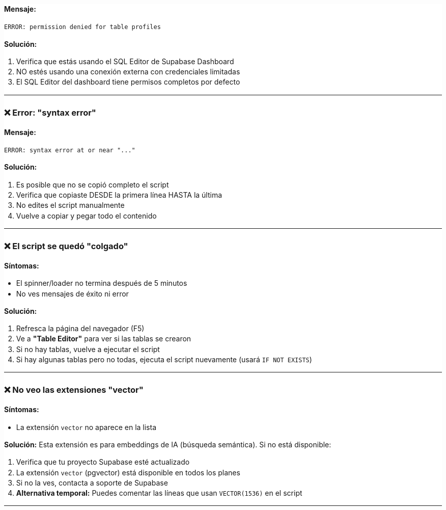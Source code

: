 **Mensaje:**
```
ERROR: permission denied for table profiles
```

**Solución:**
1. Verifica que estás usando el SQL Editor de Supabase Dashboard
2. NO estés usando una conexión externa con credenciales limitadas
3. El SQL Editor del dashboard tiene permisos completos por defecto

---

### ❌ Error: "syntax error"

**Mensaje:**
```
ERROR: syntax error at or near "..."
```

**Solución:**
1. Es posible que no se copió completo el script
2. Verifica que copiaste DESDE la primera línea HASTA la última
3. No edites el script manualmente
4. Vuelve a copiar y pegar todo el contenido

---

### ❌ El script se quedó "colgado"

**Síntomas:**
- El spinner/loader no termina después de 5 minutos
- No ves mensajes de éxito ni error

**Solución:**
1. Refresca la página del navegador (F5)
2. Ve a **"Table Editor"** para ver si las tablas se crearon
3. Si no hay tablas, vuelve a ejecutar el script
4. Si hay algunas tablas pero no todas, ejecuta el script nuevamente (usará `IF NOT EXISTS`)

---

### ❌ No veo las extensiones "vector"

**Síntomas:**
- La extensión `vector` no aparece en la lista

**Solución:**
Esta extensión es para embeddings de IA (búsqueda semántica). Si no está disponible:

1. Verifica que tu proyecto Supabase esté actualizado
2. La extensión `vector` (pgvector) está disponible en todos los planes
3. Si no la ves, contacta a soporte de Supabase
4. **Alternativa temporal:** Puedes comentar las líneas que usan `VECTOR(1536)` en el script

---
